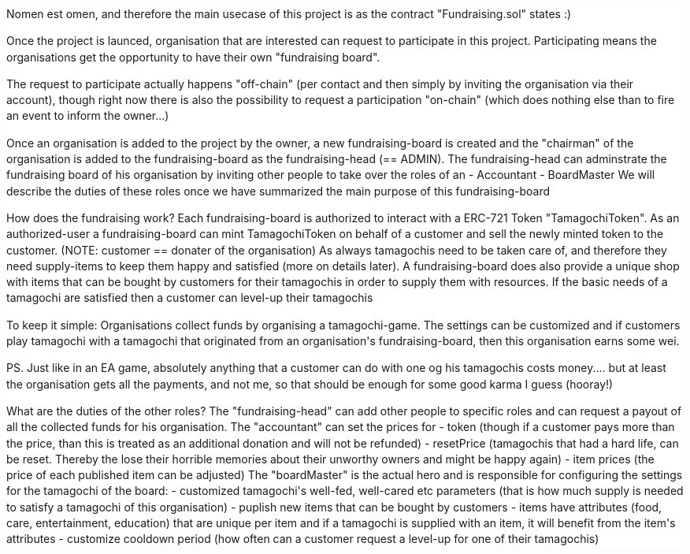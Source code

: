 Nomen est omen, and therefore the main usecase of this project is as the contract "Fundraising.sol" states :)

Once the project is launced, organisation that are interested can request to participate in this project. Participating means the organisations get the opportunity to have their own "fundraising board".

The request to participate actually happens "off-chain" (per contact and then simply by inviting the organisation via their account), though right now there is also the possibility to request a participation "on-chain" (which does nothing else than to fire an event to inform the owner...)

Once an organisation is added to the project by the owner, a new fundraising-board is created and the "chairman" of the organisation is added to the fundraising-board as the fundraising-head (== ADMIN). The fundraising-head can adminstrate the fundraising board of his organisation by inviting other people to take over the roles of an
    - Accountant
    - BoardMaster
We will describe the duties of these roles once we have summarized the main purpose of this fundraising-board


How does the fundraising work?
Each fundraising-board is authorized to interact with a ERC-721 Token "TamagochiToken".
As an authorized-user a fundraising-board can mint TamagochiToken on behalf of a customer and sell the newly minted token to the customer. (NOTE: customer == donater of the organisation)
As always tamagochis need to be taken care of, and therefore they need supply-items to keep them happy and satisfied (more on details later). A fundraising-board does also provide a unique shop with items that can be bought by customers for their tamagochis in order to supply them with resources.
If the basic needs of a tamagochi are satisfied then a customer can level-up their tamagochis

To keep it simple: Organisations collect funds by organising a tamagochi-game. The settings can be customized and if customers play tamagochi with a tamagochi that originated from an organisation's fundraising-board, then this organisation earns some wei.

PS. Just like in an EA game, absolutely anything that a customer can do with one og his tamagochis costs money.... but at least the organisation gets all the payments, and not me, so that should be enough for some good karma I guess (hooray!)

What are the duties of the other roles?
The "fundraising-head" can add other people to specific roles and can request a payout of all the collected funds for his organisation.
The "accountant" can set the prices for
    - token (though if a customer pays more than the price, than this is treated as an additional donation and will not be refunded)
    - resetPrice (tamagochis that had a hard life, can be reset. Thereby the lose their horrible memories about their unworthy owners and might be happy again)
    - item prices (the price of each published item can be adjusted)
The "boardMaster" is the actual hero and is responsible for configuring the settings for the tamagochi of the board:
    - customized tamagochi's well-fed, well-cared etc parameters (that is how much supply is needed to satisfy a tamagochi of this organisation)
    - puplish new items that can be bought by customers
      - items have attributes (food, care, entertainment, education) that are unique per item and if a tamagochi is supplied with an item, it will benefit from the item's attributes
    - customize cooldown period (how often can a customer request a level-up for one of their tamagochis)
